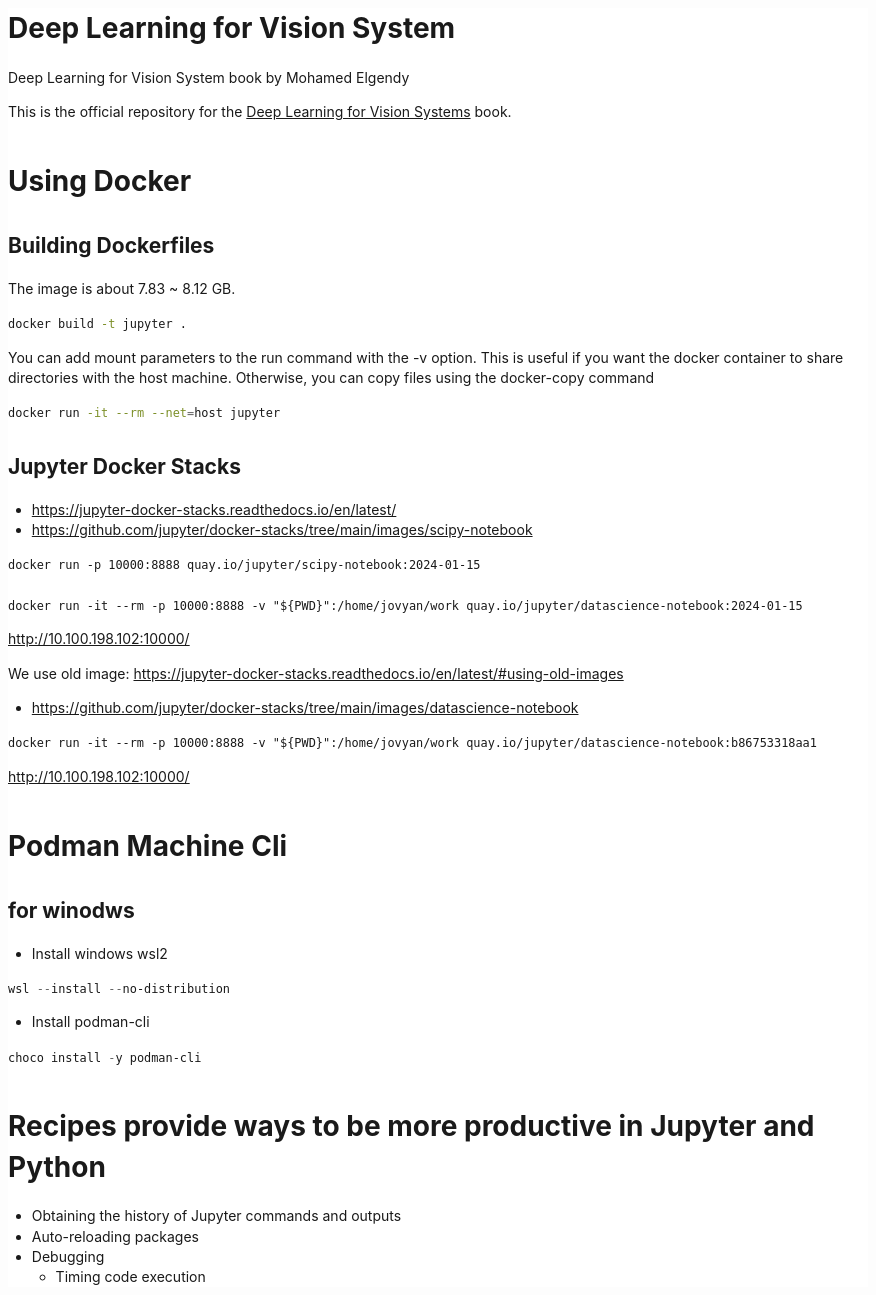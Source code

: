 # Deep Learning for Vision System

Deep Learning for Vision System book by Mohamed Elgendy


This is the official repository for the [Deep Learning for Vision Systems](https://www.amazon.com/gp/product/1617296198) book.



# Using Docker
## Building Dockerfiles

The image is about 7.83 ~ 8.12 GB.
```bash
docker build -t jupyter .
```

You can add mount parameters to the run command with the -v option. This is useful if you want the docker container to share directories with the host machine. Otherwise, you can copy files using the docker-copy command
```bash
docker run -it --rm --net=host jupyter
```

## Jupyter Docker Stacks
* https://jupyter-docker-stacks.readthedocs.io/en/latest/
* https://github.com/jupyter/docker-stacks/tree/main/images/scipy-notebook
```
docker run -p 10000:8888 quay.io/jupyter/scipy-notebook:2024-01-15

docker run -it --rm -p 10000:8888 -v "${PWD}":/home/jovyan/work quay.io/jupyter/datascience-notebook:2024-01-15
```

http://10.100.198.102:10000/

We use old image: https://jupyter-docker-stacks.readthedocs.io/en/latest/#using-old-images
* https://github.com/jupyter/docker-stacks/tree/main/images/datascience-notebook
``` 
docker run -it --rm -p 10000:8888 -v "${PWD}":/home/jovyan/work quay.io/jupyter/datascience-notebook:b86753318aa1
```

http://10.100.198.102:10000/

# Podman Machine Cli
## for winodws
* Install windows wsl2
```powershell
wsl --install --no-distribution
```
* Install podman-cli
```powershell
choco install -y podman-cli
```
# Recipes provide ways to be more productive in Jupyter and Python
* Obtaining the history of Jupyter commands and outputs
* Auto-reloading packages
* Debugging
  * Timing code execution